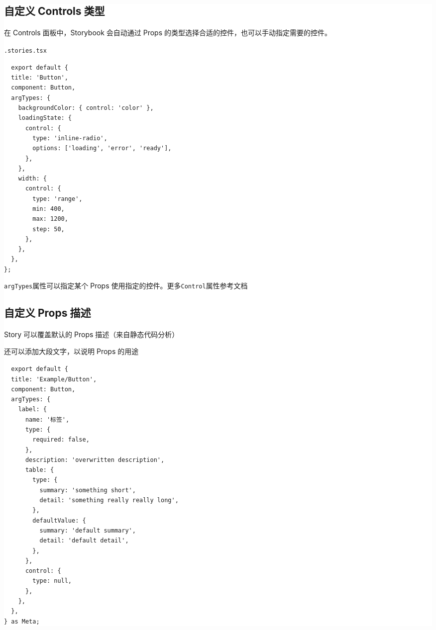 ## 自定义 Controls 类型

在 Controls 面板中，Storybook 会自动通过 Props 的类型选择合适的控件，也可以手动指定需要的控件。

`.stories.tsx`

```
  export default {
  title: 'Button',
  component: Button,
  argTypes: {
    backgroundColor: { control: 'color' },
    loadingState: {
      control: {
        type: 'inline-radio',
        options: ['loading', 'error', 'ready'],
      },
    },
    width: {
      control: {
        type: 'range',
        min: 400,
        max: 1200,
        step: 50,
      },
    },
  },
};
```

`argTypes`属性可以指定某个 Props 使用指定的控件。更多`Control`属性参考文档

## 自定义 Props 描述

Story 可以覆盖默认的 Props 描述（来自静态代码分析）

还可以添加大段文字，以说明 Props 的用途

```
  export default {
  title: 'Example/Button',
  component: Button,
  argTypes: {
    label: {
      name: '标签',
      type: {
        required: false,
      },
      description: 'overwritten description',
      table: {
        type: {
          summary: 'something short',
          detail: 'something really really long',
        },
        defaultValue: {
          summary: 'default summary',
          detail: 'default detail',
        },
      },
      control: {
        type: null,
      },
    },
  },
} as Meta;
```